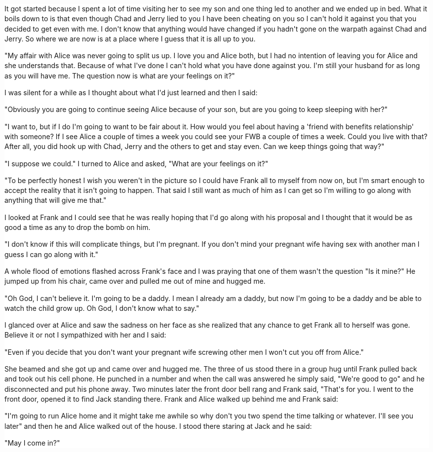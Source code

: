 It got started because I spent a lot of time visiting her to see my son and one thing led to another and we ended up in bed. What it boils down to is that even though Chad and Jerry lied to you I have been cheating on you so I can't hold it against you that you decided to get even with me. I don't know that anything would have changed if you hadn't gone on the warpath against Chad and Jerry. So where we are now is at a place where I guess that it is all up to you. 

"My affair with Alice was never going to split us up. I love you and Alice both, but I had no intention of leaving you for Alice and she understands that. Because of what I've done I can't hold what you have done against you. I'm still your husband for as long as you will have me. The question now is what are your feelings on it?" 

I was silent for a while as I thought about what I'd just learned and then I said: 

"Obviously you are going to continue seeing Alice because of your son, but are you going to keep sleeping with her?" 

"I want to, but if I do I'm going to want to be fair about it. How would you feel about having a 'friend with benefits relationship' with someone? If I see Alice a couple of times a week you could see your FWB a couple of times a week. Could you live with that? After all, you did hook up with Chad, Jerry and the others to get and stay even. Can we keep things going that way?" 

"I suppose we could." I turned to Alice and asked, "What are your feelings on it?" 

"To be perfectly honest I wish you weren't in the picture so I could have Frank all to myself from now on, but I'm smart enough to accept the reality that it isn't going to happen. That said I still want as much of him as I can get so I'm willing to go along with anything that will give me that." 

I looked at Frank and I could see that he was really hoping that I'd go along with his proposal and I thought that it would be as good a time as any to drop the bomb on him. 

"I don't know if this will complicate things, but I'm pregnant. If you don't mind your pregnant wife having sex with another man I guess I can go along with it." 

A whole flood of emotions flashed across Frank's face and I was praying that one of them wasn't the question "Is it mine?" He jumped up from his chair, came over and pulled me out of mine and hugged me. 

"Oh God, I can't believe it. I'm going to be a daddy. I mean I already am a daddy, but now I'm going to be a daddy and be able to watch the child grow up. Oh God, I don't know what to say." 

I glanced over at Alice and saw the sadness on her face as she realized that any chance to get Frank all to herself was gone. Believe it or not I sympathized with her and I said: 

"Even if you decide that you don't want your pregnant wife screwing other men I won't cut you off from Alice." 

She beamed and she got up and came over and hugged me. The three of us stood there in a group hug until Frank pulled back and took out his cell phone. He punched in a number and when the call was answered he simply said, "We're good to go" and he disconnected and put his phone away. Two minutes later the front door bell rang and Frank said, "That's for you. I went to the front door, opened it to find Jack standing there. Frank and Alice walked up behind me and Frank said: 

"I'm going to run Alice home and it might take me awhile so why don't you two spend the time talking or whatever. I'll see you later" and then he and Alice walked out of the house. I stood there staring at Jack and he said: 

"May I come in?" 
